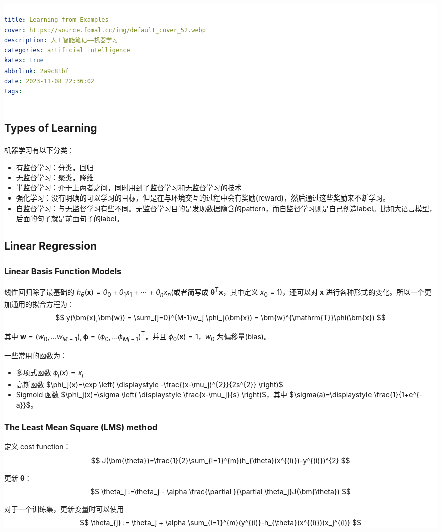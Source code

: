 ```yaml
---
title: Learning from Examples
cover: https://source.fomal.cc/img/default_cover_52.webp
description: 人工智能笔记——机器学习
categories: artificial intelligence
katex: true
abbrlink: 2a9c81bf
date: 2023-11-08 22:36:02
tags:
---
```


## Types of Learning
机器学习有以下分类：
* 有监督学习：分类，回归
* 无监督学习：聚类，降维
* 半监督学习：介于上两者之间，同时用到了监督学习和无监督学习的技术
* 强化学习：没有明确的可以学习的目标，但是在与环境交互的过程中会有奖励(reward)，然后通过这些奖励来不断学习。
* 自监督学习：与无监督学习有些不同。无监督学习目的是发现数据隐含的pattern，而自监督学习则是自己创造label。比如大语言模型，后面的句子就是前面句子的label。

## Linear Regression
### Linear Basis Function Models
线性回归除了最基础的 $h_{\theta}(\bm{x})=\theta_0+\theta_1 x_1+ \cdots +\theta_{n}x_n$(或者简写成 $\bm{\theta}^{\mathrm{T}}\bm{x}$，其中定义 $x_0=1$)，还可以对 $\bm{x}$ 进行各种形式的变化。所以一个更加通用的拟合方程为：
$$
y(\bm{x},\bm{w}) = \sum_{j=0}^{M-1}w_j \phi_j(\bm{x}) = \bm{w}^{\mathrm{T}}\phi(\bm{x})
$$

其中 $\bm{w}=(w_0, \ldots w_{M-1}), \bm{\phi}=(\phi_0, \ldots \phi_{Mj-1})^{\mathrm{T}}$，并且 $\phi_0(\bm{x})=1$，$w_0$ 为偏移量(bias)。

一些常用的函数为：
* 多项式函数 $\phi_j(x)=x_j$
* 高斯函数 $\phi_j(x)=\exp \left( \displaystyle -\frac{(x-\mu_j)^{2}}{2s^{2}} \right)$
* Sigmoid 函数 $\phi_j(x)=\sigma \left( \displaystyle \frac{x-\mu_j}{s} \right)$，其中 $\sigma(a)=\displaystyle \frac{1}{1+e^{-a}}$。

### The Least Mean Square (LMS) method
定义 cost function：
$$
J(\bm{\theta})=\frac{1}{2}\sum_{i=1}^{m}(h_{\theta}(x^{(i)})-y^{(i)})^{2}
$$

更新 $\bm{\theta}$：
$$
\theta_j :=\theta_j - \alpha \frac{\partial }{\partial \theta_j}J(\bm{\theta})
$$

对于一个训练集，更新变量时可以使用
$$
\theta_{j} := \theta_j + \alpha \sum_{i=1}^{m}(y^{(i)}-h_{\theta}(x^{(i)}))x_j^{(i)}
$$
